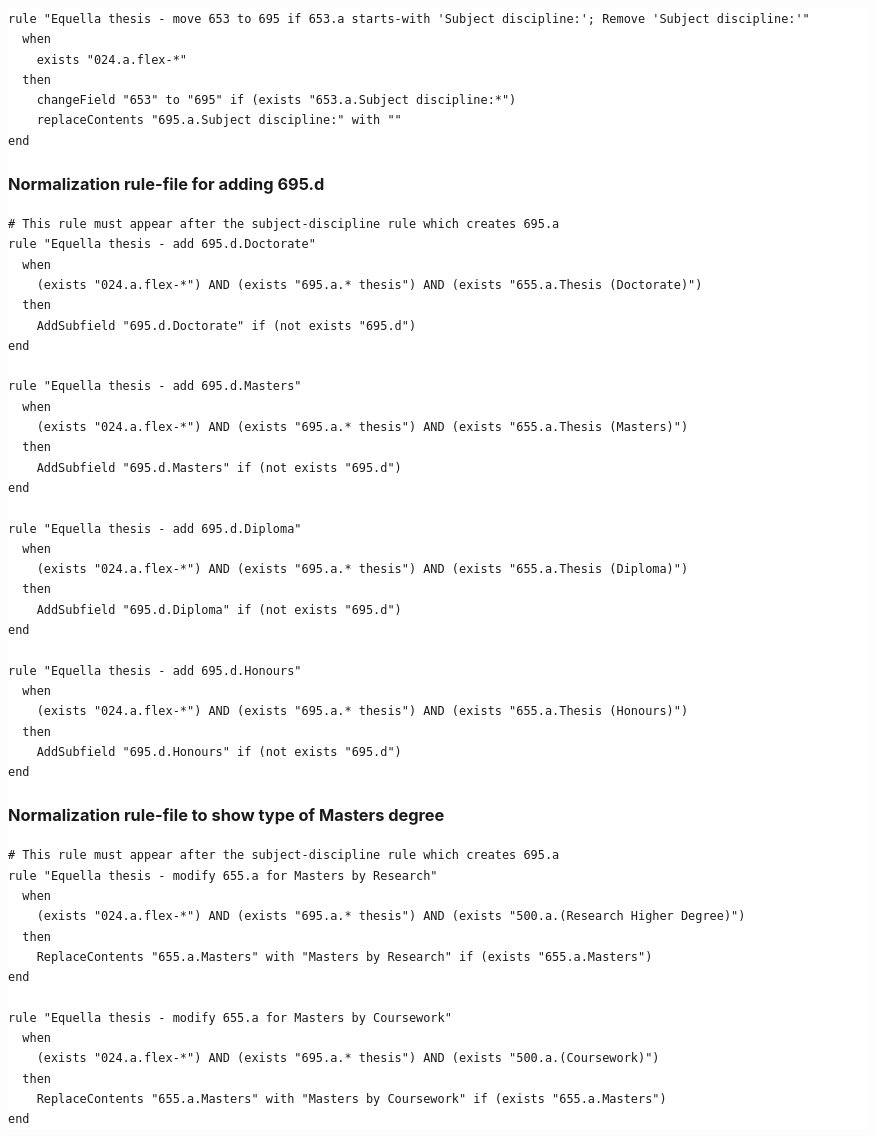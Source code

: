 ```
rule "Equella thesis - move 653 to 695 if 653.a starts-with 'Subject discipline:'; Remove 'Subject discipline:'"
  when
    exists "024.a.flex-*"
  then
    changeField "653" to "695" if (exists "653.a.Subject discipline:*")
    replaceContents "695.a.Subject discipline:" with ""
end
```

### Normalization rule-file for adding 695.d

```
# This rule must appear after the subject-discipline rule which creates 695.a
rule "Equella thesis - add 695.d.Doctorate"
  when
    (exists "024.a.flex-*") AND (exists "695.a.* thesis") AND (exists "655.a.Thesis (Doctorate)")
  then
    AddSubfield "695.d.Doctorate" if (not exists "695.d")
end

rule "Equella thesis - add 695.d.Masters"
  when
    (exists "024.a.flex-*") AND (exists "695.a.* thesis") AND (exists "655.a.Thesis (Masters)")
  then
    AddSubfield "695.d.Masters" if (not exists "695.d")
end

rule "Equella thesis - add 695.d.Diploma"
  when
    (exists "024.a.flex-*") AND (exists "695.a.* thesis") AND (exists "655.a.Thesis (Diploma)")
  then
    AddSubfield "695.d.Diploma" if (not exists "695.d")
end

rule "Equella thesis - add 695.d.Honours"
  when
    (exists "024.a.flex-*") AND (exists "695.a.* thesis") AND (exists "655.a.Thesis (Honours)")
  then
    AddSubfield "695.d.Honours" if (not exists "695.d")
end
```

### Normalization rule-file to show type of Masters degree

```
# This rule must appear after the subject-discipline rule which creates 695.a
rule "Equella thesis - modify 655.a for Masters by Research"
  when
    (exists "024.a.flex-*") AND (exists "695.a.* thesis") AND (exists "500.a.(Research Higher Degree)") 
  then
	ReplaceContents "655.a.Masters" with "Masters by Research" if (exists "655.a.Masters")
end

rule "Equella thesis - modify 655.a for Masters by Coursework"
  when
    (exists "024.a.flex-*") AND (exists "695.a.* thesis") AND (exists "500.a.(Coursework)") 
  then
	ReplaceContents "655.a.Masters" with "Masters by Coursework" if (exists "655.a.Masters")
end
```
